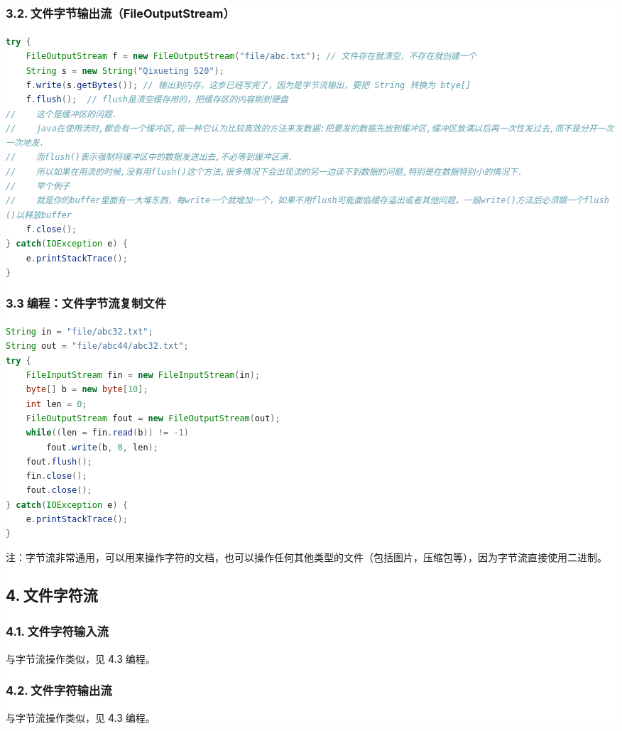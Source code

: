 ### 3.2. 文件字节输出流（FileOutputStream）

```java
try {
    FileOutputStream f = new FileOutputStream("file/abc.txt"); // 文件存在就清空，不存在就创建一个
    String s = new String("Qixueting 520");
    f.write(s.getBytes()); // 输出到内存，这步已经写完了，因为是字节流输出，要把 String 转换为 btye[]
    f.flush();  // flush是清空缓存用的，把缓存区的内容刷到硬盘
//    这个是缓冲区的问题.
//    java在使用流时,都会有一个缓冲区,按一种它认为比较高效的方法来发数据:把要发的数据先放到缓冲区,缓冲区放满以后再一次性发过去,而不是分开一次一次地发.
//    而flush()表示强制将缓冲区中的数据发送出去,不必等到缓冲区满.
//    所以如果在用流的时候,没有用flush()这个方法,很多情况下会出现流的另一边读不到数据的问题,特别是在数据特别小的情况下.
//    举个例子
//    就是你的buffer里面有一大堆东西，每write一个就增加一个，如果不用flush可能面临缓存溢出或者其他问题，一般write()方法后必须跟一个flush()以释放buffer
    f.close();
} catch(IOException e) {
    e.printStackTrace();
}
```

### 3.3 编程：文件字节流复制文件

```JAVA
String in = "file/abc32.txt";
String out = "file/abc44/abc32.txt";
try {
    FileInputStream fin = new FileInputStream(in);
    byte[] b = new byte[10];
    int len = 0;
    FileOutputStream fout = new FileOutputStream(out);
    while((len = fin.read(b)) != -1) 
        fout.write(b, 0, len);
    fout.flush();
    fin.close();
    fout.close();
} catch(IOException e) {
    e.printStackTrace();
}
```

注：字节流非常通用，可以用来操作字符的文档，也可以操作任何其他类型的文件（包括图片，压缩包等），因为字节流直接使用二进制。



## 4. 文件字符流

### 4.1. 文件字符输入流

与字节流操作类似，见 4.3 编程。

### 4.2. 文件字符输出流

与字节流操作类似，见 4.3 编程。

